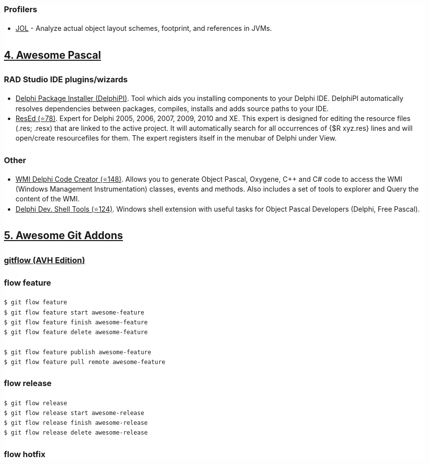 ### Profilers

*   [JOL](http://openjdk.java.net/projects/code-tools/jol/) - Analyze actual object layout schemes, footprint, and references in JVMs.

## [4. Awesome Pascal](/content/Fr0sT-Brutal/awesome-pascal/README.md)

### RAD Studio IDE plugins/wizards

*   [Delphi Package Installer (DelphiPI)](https://bitbucket.org/idursun/delphipi). Tool which aids you installing components to your Delphi IDE. DelphiPI automatically resolves dependencies between packages, compiles, installs and adds source paths to your IDE.
*   [ResEd (⭐78)](https://github.com/chaosben/theunknownones). Expert for Delphi 2005, 2006, 2007, 2009, 2010 and XE. This expert is designed for editing the resource files (.res; .resx) that are linked to the active project. It will automatically search for all occurrences of {$R xyz.res} lines and will open/create resourcefiles for them. The expert registers itself in the menubar of Delphi under View.

### Other

*   [WMI Delphi Code Creator (⭐148)](https://github.com/RRUZ/wmi-delphi-code-creator). Allows you to generate Object Pascal, Oxygene, C++ and C# code to access the WMI (Windows Management Instrumentation) classes, events and methods. Also includes a set of tools to explorer and Query the content of the WMI.
*   [Delphi Dev. Shell Tools (⭐124)](https://github.com/RRUZ/delphi-dev-shell-tools). Windows shell extension with useful tasks for Object Pascal Developers (Delphi, Free Pascal).

## [5. Awesome Git Addons](/content/stevemao/awesome-git-addons/README.md)

### [gitflow (AVH Edition)](https://github.com/petervanderdoes/gitflow-avh)

### flow feature

    $ git flow feature
    $ git flow feature start awesome-feature
    $ git flow feature finish awesome-feature
    $ git flow feature delete awesome-feature

    $ git flow feature publish awesome-feature
    $ git flow feature pull remote awesome-feature
### flow release

    $ git flow release
    $ git flow release start awesome-release
    $ git flow release finish awesome-release
    $ git flow release delete awesome-release
### flow hotfix
